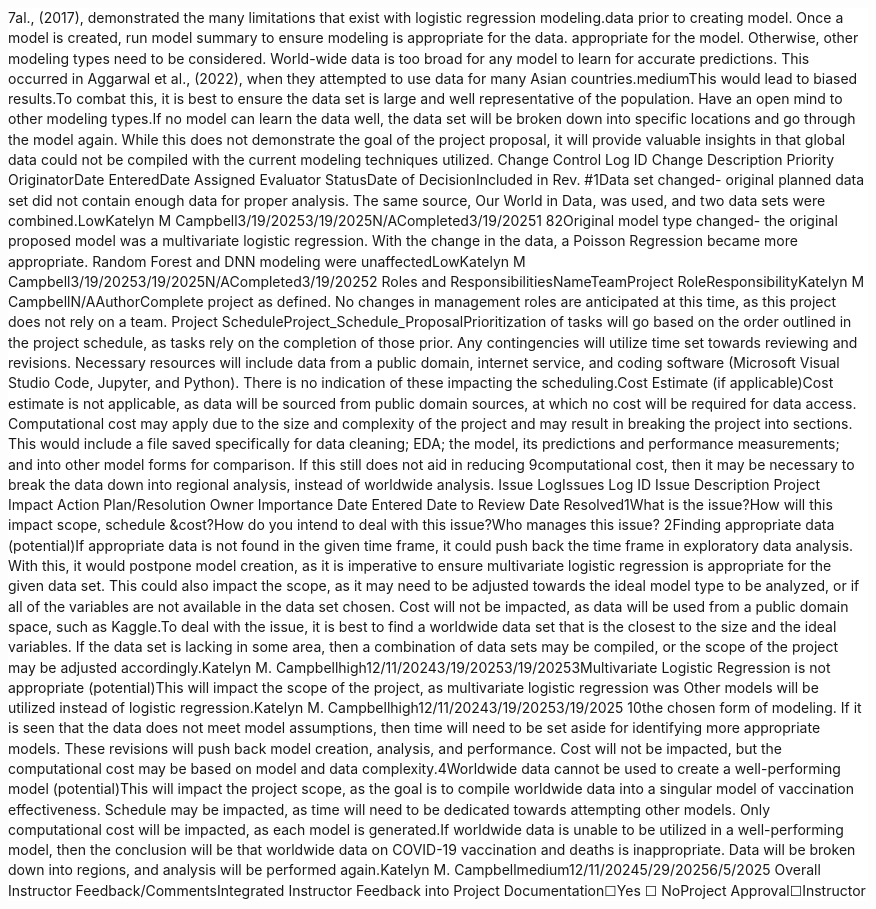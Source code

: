 7al., (2017), demonstrated the many limitations that exist with logistic regression modeling.data prior to creating model. Once a model is created, run model summary to ensure modeling is appropriate for the data. appropriate for the model. Otherwise, other modeling types need to be considered. World-wide data is too broad for any model to learn for accurate predictions. This occurred in Aggarwal et al., (2022), when they attempted to use data for many Asian countries.mediumThis would lead to biased results.To combat this, it is best to ensure the data set is large and well representative of the population. Have an open mind to other modeling types.If no model can learn the data well, the data set will be broken down into specific locations and go through the model again. While this does not demonstrate the goal of the project proposal, it will provide valuable insights in that global data could not be compiled with the current modeling techniques utilized. Change Control Log ID         Change Description  Priority  OriginatorDate EnteredDate Assigned  Evaluator  StatusDate of DecisionIncluded in Rev. #1Data set changed- original planned data set did not contain enough data for proper analysis. The same source, Our World in Data, was used, and two data sets were combined.LowKatelyn M Campbell3/19/20253/19/2025N/ACompleted3/19/20251
82Original model type changed- the original proposed model was a multivariate logistic regression. With the change in the data, a Poisson Regression became more appropriate. Random Forest and DNN modeling were unaffectedLowKatelyn M Campbell3/19/20253/19/2025N/ACompleted3/19/20252   Roles and ResponsibilitiesNameTeamProject RoleResponsibilityKatelyn M CampbellN/AAuthorComplete project as defined. No changes in management roles are anticipated at this time, as this project does not rely on a team. Project ScheduleProject_Schedule_ProposalPrioritization of tasks will go based on the order outlined in the project schedule, as tasks rely on the completion of those prior. Any contingencies will utilize time set towards reviewing and revisions. Necessary resources will include data from a public domain, internet service, and coding software (Microsoft Visual Studio Code, Jupyter, and Python). There is no indication of these impacting the scheduling.Cost Estimate (if applicable)Cost estimate is not applicable, as data will be sourced from public domain sources, at which no cost will be required for data access. Computational cost may apply due to the size and complexity of the project and may result in breaking the project into sections. This would include a file saved specifically for data cleaning; EDA; the model, its predictions and performance measurements; and into other model forms for comparison. If this still does not aid in reducing 
9computational cost, then it may be necessary to break the data down into regional analysis, instead of worldwide analysis.  Issue LogIssues Log ID    Issue Description       Project Impact       Action Plan/Resolution    Owner Importance Date Entered Date to Review Date Resolved1What is the issue?How will this impact scope, schedule &cost?How do you intend to deal with this issue?Who manages this issue?    2Finding appropriate data (potential)If appropriate data is not found in the given time frame, it could push back the time frame in exploratory data analysis. With this, it would postpone model creation, as it is imperative to ensure multivariate logistic regression is appropriate for the given data set. This could also impact the scope, as it may need to be adjusted towards the ideal model type to be analyzed, or if all of the variables are not available in the data set chosen. Cost will not be impacted, as data will be used from a public domain space, such as Kaggle.To deal with the issue, it is best to find a worldwide data set that is the closest to the size and the ideal variables. If the data set is lacking in some area, then a combination of data sets may be compiled, or the scope of the project may be adjusted accordingly.Katelyn M. Campbellhigh12/11/20243/19/20253/19/20253Multivariate Logistic Regression is not appropriate (potential)This will impact the scope of the project, as multivariate logistic regression was Other models will be utilized instead of logistic regression.Katelyn M. Campbellhigh12/11/20243/19/20253/19/2025
10the chosen form of modeling. If it is seen that the data does not meet model assumptions, then time will need to be set aside for identifying more appropriate models. These revisions will push back model creation, analysis, and performance. Cost will not be impacted, but the computational cost may be based on model and data complexity.4Worldwide data cannot be used to create a well-performing model (potential)This will impact the project scope, as the goal is to compile worldwide data into a singular model of vaccination effectiveness. Schedule may be impacted, as time will need to be dedicated towards attempting other models. Only computational cost will be impacted, as each model is generated.If worldwide data is unable to be utilized in a well-performing model, then the conclusion will be that worldwide data on COVID-19 vaccination and deaths is inappropriate. Data will be broken down into regions, and analysis will be performed again.Katelyn M. Campbellmedium12/11/20245/29/20256/5/2025    Overall Instructor Feedback/CommentsIntegrated Instructor Feedback into Project Documentation☐Yes ☐ NoProject Approval☐Instructor <Insert Name and Title>